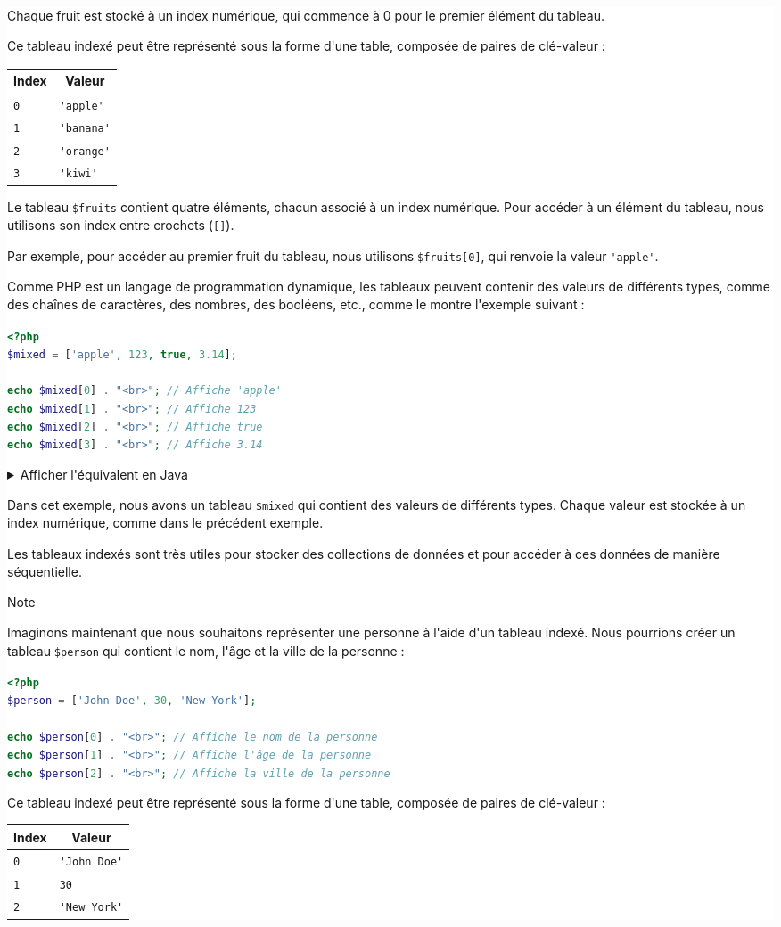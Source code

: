Chaque fruit est stocké à un index numérique, qui commence à 0 pour le premier
élément du tableau.

Ce tableau indexé peut être représenté sous la forme d'une table, composée de
paires de clé-valeur :

| Index | Valeur     |
| ----- | ---------- |
| `0`   | `'apple'`  |
| `1`   | `'banana'` |
| `2`   | `'orange'` |
| `3`   | `'kiwi'`   |

Le tableau `$fruits` contient quatre éléments, chacun associé à un index
numérique. Pour accéder à un élément du tableau, nous utilisons son index entre
crochets (`[]`).

Par exemple, pour accéder au premier fruit du tableau, nous utilisons
`$fruits[0]`, qui renvoie la valeur `'apple'`.

Comme PHP est un langage de programmation dynamique, les tableaux peuvent
contenir des valeurs de différents types, comme des chaînes de caractères, des
nombres, des booléens, etc., comme le montre l'exemple suivant :

```php
<?php
$mixed = ['apple', 123, true, 3.14];

echo $mixed[0] . "<br>"; // Affiche 'apple'
echo $mixed[1] . "<br>"; // Affiche 123
echo $mixed[2] . "<br>"; // Affiche true
echo $mixed[3] . "<br>"; // Affiche 3.14
```

<details><summary>Afficher l'équivalent en Java</summary></details>

Dans cet exemple, nous avons un tableau `$mixed` qui contient des valeurs de
différents types. Chaque valeur est stockée à un index numérique, comme dans le
précédent exemple.

Les tableaux indexés sont très utiles pour stocker des collections de données et
pour accéder à ces données de manière séquentielle.

> [!NOTE]
>
> Imaginons maintenant que nous souhaitons représenter une personne à l'aide
> d'un tableau indexé. Nous pourrions créer un tableau `$person` qui contient le
> nom, l'âge et la ville de la personne :
>
> ```php
> <?php
> $person = ['John Doe', 30, 'New York'];
>
> echo $person[0] . "<br>"; // Affiche le nom de la personne
> echo $person[1] . "<br>"; // Affiche l'âge de la personne
> echo $person[2] . "<br>"; // Affiche la ville de la personne
> ```
>
> Ce tableau indexé peut être représenté sous la forme d'une table, composée de
> paires de clé-valeur :
>
> | Index | Valeur       |
> | ----- | ------------ |
> | `0`   | `'John Doe'` |
> | `1`   | `30`         |
> | `2`   | `'New York'` |